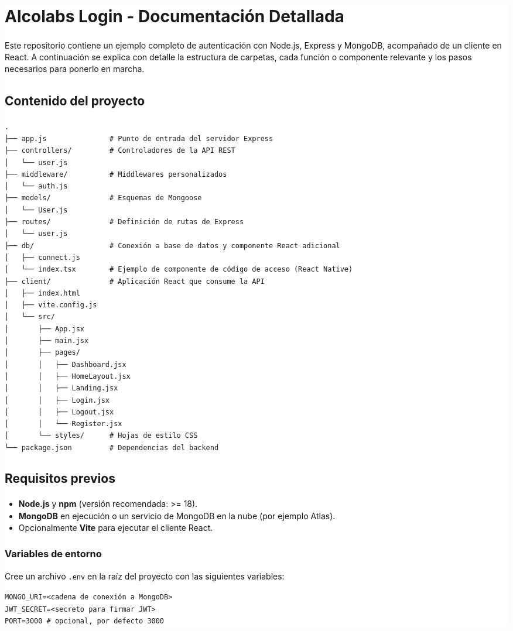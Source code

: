 # Alcolabs Login - Documentación Detallada

Este repositorio contiene un ejemplo completo de autenticación con Node.js, Express y MongoDB, acompañado de un cliente en React. A continuación se explica con detalle la estructura de carpetas, cada función o componente relevante y los pasos necesarios para ponerlo en marcha.

## Contenido del proyecto

```
.
├── app.js               # Punto de entrada del servidor Express
├── controllers/         # Controladores de la API REST
│   └── user.js
├── middleware/          # Middlewares personalizados
│   └── auth.js
├── models/              # Esquemas de Mongoose
│   └── User.js
├── routes/              # Definición de rutas de Express
│   └── user.js
├── db/                  # Conexión a base de datos y componente React adicional
│   ├── connect.js
│   └── index.tsx        # Ejemplo de componente de código de acceso (React Native)
├── client/              # Aplicación React que consume la API
│   ├── index.html
│   ├── vite.config.js
│   └── src/
│       ├── App.jsx
│       ├── main.jsx
│       ├── pages/
│       │   ├── Dashboard.jsx
│       │   ├── HomeLayout.jsx
│       │   ├── Landing.jsx
│       │   ├── Login.jsx
│       │   ├── Logout.jsx
│       │   └── Register.jsx
│       └── styles/      # Hojas de estilo CSS
└── package.json         # Dependencias del backend
```

## Requisitos previos

- **Node.js** y **npm** (versión recomendada: >= 18).
- **MongoDB** en ejecución o un servicio de MongoDB en la nube (por ejemplo Atlas).
- Opcionalmente **Vite** para ejecutar el cliente React.

### Variables de entorno

Cree un archivo `.env` en la raíz del proyecto con las siguientes variables:

```
MONGO_URI=<cadena de conexión a MongoDB>
JWT_SECRET=<secreto para firmar JWT>
PORT=3000 # opcional, por defecto 3000
```
